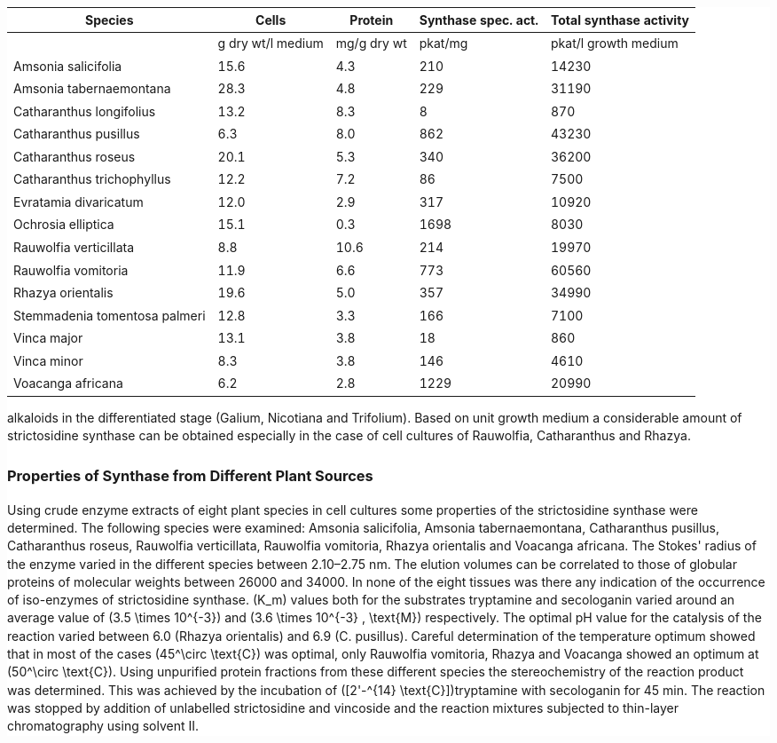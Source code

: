 | Species                      | Cells          | Protein      | Synthase spec. act. | Total synthase activity |
|------------------------------|----------------|--------------|---------------------|--------------------------|
|                              | g dry wt/l medium | mg/g dry wt | pkat/mg            | pkat/l growth medium    |
| Amsonia salicifolia         | 15.6           | 4.3          | 210                 | 14230                   |
| Amsonia tabernaemontana     | 28.3           | 4.8          | 229                 | 31190                   |
| Catharanthus longifolius    | 13.2           | 8.3          | 8                   | 870                     |
| Catharanthus pusillus       | 6.3            | 8.0          | 862                 | 43230                   |
| Catharanthus roseus         | 20.1           | 5.3          | 340                 | 36200                   |
| Catharanthus trichophyllus  | 12.2           | 7.2          | 86                  | 7500                    |
| Evratamia divaricatum        | 12.0           | 2.9          | 317                 | 10920                   |
| Ochrosia elliptica          | 15.1           | 0.3          | 1698                | 8030                    |
| Rauwolfia verticillata      | 8.8            | 10.6         | 214                 | 19970                   |
| Rauwolfia vomitoria         | 11.9           | 6.6          | 773                 | 60560                   |
| Rhazya orientalis           | 19.6           | 5.0          | 357                 | 34990                   |
| Stemmadenia tomentosa palmeri | 12.8           | 3.3          | 166                 | 7100                    |
| Vinca major                 | 13.1           | 3.8          | 18                  | 860                     |
| Vinca minor                 | 8.3            | 3.8          | 146                 | 4610                    |
| Voacanga africana           | 6.2            | 2.8          | 1229                | 20990                   |

alkaloids in the differentiated stage (Galium, Nicotiana and Trifolium). Based on unit growth medium a considerable amount of strictosidine synthase can be obtained especially in the case of cell cultures of Rauwolfia, Catharanthus and Rhazya.

### Properties of Synthase from Different Plant Sources

Using crude enzyme extracts of eight plant species in cell cultures some properties of the strictosidine synthase were determined. The following species were examined: Amsonia salicifolia, Amsonia tabernaemontana, Catharanthus pusillus, Catharanthus roseus, Rauwolfia verticillata, Rauwolfia vomitoria, Rhazya orientalis and Voacanga africana. The Stokes' radius of the enzyme varied in the different species between 2.10–2.75 nm. The elution volumes can be correlated to those of globular proteins of molecular weights between 26000 and 34000. In none of the eight tissues was there any indication of the occurrence of iso-enzymes of strictosidine synthase. \(K_m\) values both for the substrates tryptamine and secologanin varied around an average value of \(3.5 \times 10^{-3}\) and \(3.6 \times 10^{-3} \, \text{M}\) respectively. The optimal pH value for the catalysis of the reaction varied between 6.0 (Rhazya orientalis) and 6.9 (C. pusillus). Careful determination of the temperature optimum showed that in most of the cases \(45^\circ \text{C}\) was optimal, only Rauwolfia vomitoria, Rhazya and Voacanga showed an optimum at \(50^\circ \text{C}\). Using unpurified protein fractions from these different species the stereochemistry of the reaction product was determined. This was achieved by the incubation of \([2'-^{14} \text{C}]\)tryptamine with secologanin for 45 min. The reaction was stopped by addition of unlabelled strictosidine and vincoside and the reaction mixtures subjected to thin-layer chromatography using solvent II.
